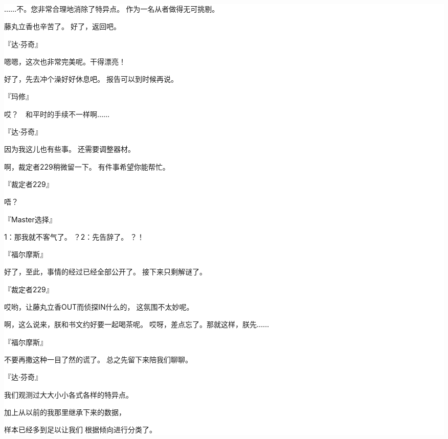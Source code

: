……不。您非常合理地消除了特异点。
作为一名从者做得无可挑剔。

藤丸立香也辛苦了。
好了，返回吧。

『达·芬奇』

嗯嗯，这次也非常完美呢。干得漂亮！

好了，先去冲个澡好好休息吧。
报告可以到时候再说。

『玛修』

哎？　和平时的手续不一样啊……

『达·芬奇』

因为我这儿也有些事。
还需要调整器材。

啊，裁定者229稍微留一下。
有件事希望你能帮忙。

『裁定者229』

唔？

『Master选择』

1：那我就不客气了。
？2：先告辞了。
？！

『福尔摩斯』

好了，至此，事情的经过已经全部公开了。
接下来只剩解谜了。

『裁定者229』

哎哟，让藤丸立香OUT而侦探IN什么的，
这氛围不太妙呢。

啊，这么说来，朕和书文约好要一起喝茶呢。
哎呀，差点忘了。那就这样，朕先……

『福尔摩斯』

不要再撒这种一目了然的谎了。
总之先留下来陪我们聊聊。

『达·芬奇』

我们观测过大大小小各式各样的特异点。

加上从以前的我那里继承下来的数据，

样本已经多到足以让我们
根据倾向进行分类了。
